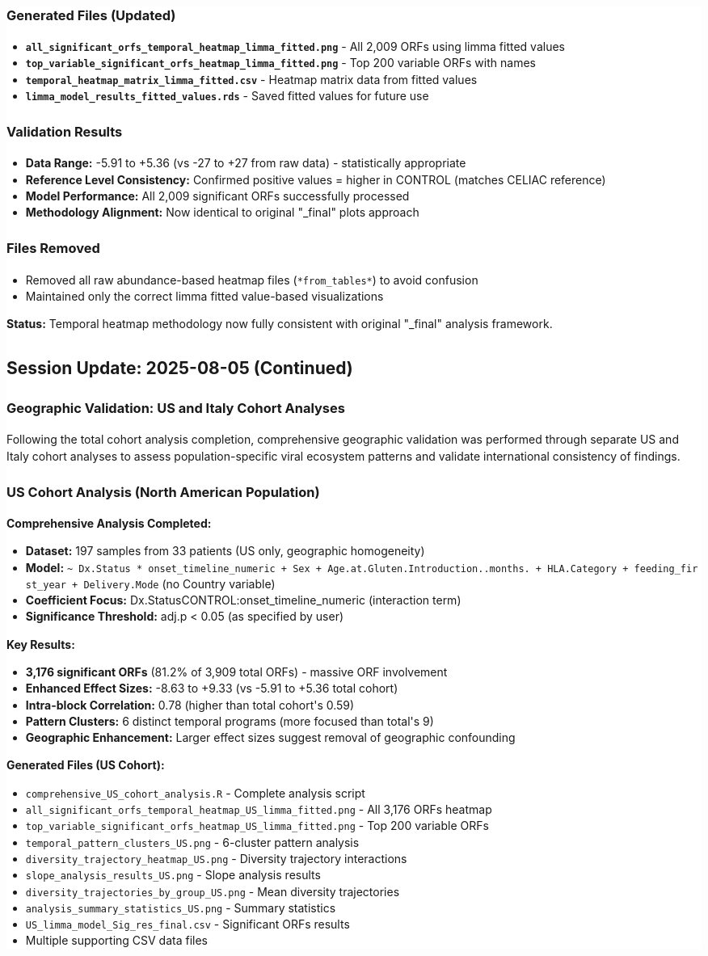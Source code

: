 ### Generated Files (Updated)
- **`all_significant_orfs_temporal_heatmap_limma_fitted.png`** - All 2,009 ORFs using limma fitted values
- **`top_variable_significant_orfs_heatmap_limma_fitted.png`** - Top 200 variable ORFs with names
- **`temporal_heatmap_matrix_limma_fitted.csv`** - Heatmap matrix data from fitted values
- **`limma_model_results_fitted_values.rds`** - Saved fitted values for future use

### Validation Results
- **Data Range:** -5.91 to +5.36 (vs -27 to +27 from raw data) - statistically appropriate
- **Reference Level Consistency:** Confirmed positive values = higher in CONTROL (matches CELIAC reference)
- **Model Performance:** All 2,009 significant ORFs successfully processed
- **Methodology Alignment:** Now identical to original "_final" plots approach

### Files Removed
- Removed all raw abundance-based heatmap files (`*from_tables*`) to avoid confusion
- Maintained only the correct limma fitted value-based visualizations

**Status:** Temporal heatmap methodology now fully consistent with original "_final" analysis framework.

## Session Update: 2025-08-05 (Continued)

### Geographic Validation: US and Italy Cohort Analyses

Following the total cohort analysis completion, comprehensive geographic validation was performed through separate US and Italy cohort analyses to assess population-specific viral ecosystem patterns and validate international consistency of findings.

### US Cohort Analysis (North American Population)

**Comprehensive Analysis Completed:**
- **Dataset:** 197 samples from 33 patients (US only, geographic homogeneity)
- **Model:** `~ Dx.Status * onset_timeline_numeric + Sex + Age.at.Gluten.Introduction..months. + HLA.Category + feeding_first_year + Delivery.Mode` (no Country variable)
- **Coefficient Focus:** Dx.StatusCONTROL:onset_timeline_numeric (interaction term)
- **Significance Threshold:** adj.p < 0.05 (as specified by user)

**Key Results:**
- **3,176 significant ORFs** (81.2% of 3,909 total ORFs) - massive ORF involvement
- **Enhanced Effect Sizes:** -8.63 to +9.33 (vs -5.91 to +5.36 total cohort)
- **Intra-block Correlation:** 0.78 (higher than total cohort's 0.59)
- **Pattern Clusters:** 6 distinct temporal programs (more focused than total's 9)
- **Geographic Enhancement:** Larger effect sizes suggest removal of geographic confounding

**Generated Files (US Cohort):**
- `comprehensive_US_cohort_analysis.R` - Complete analysis script
- `all_significant_orfs_temporal_heatmap_US_limma_fitted.png` - All 3,176 ORFs heatmap
- `top_variable_significant_orfs_heatmap_US_limma_fitted.png` - Top 200 variable ORFs
- `temporal_pattern_clusters_US.png` - 6-cluster pattern analysis
- `diversity_trajectory_heatmap_US.png` - Diversity trajectory interactions
- `slope_analysis_results_US.png` - Slope analysis results
- `diversity_trajectories_by_group_US.png` - Mean diversity trajectories
- `analysis_summary_statistics_US.png` - Summary statistics
- `US_limma_model_Sig_res_final.csv` - Significant ORFs results
- Multiple supporting CSV data files
